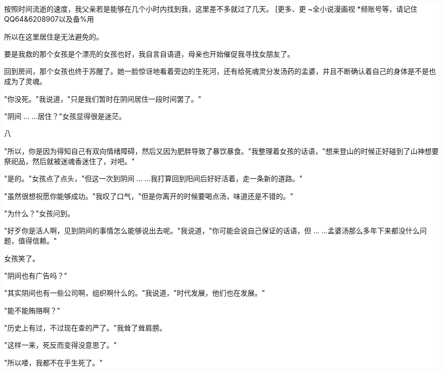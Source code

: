 按照时间流逝的速度，我父亲若是能够在几个小时内找到我，这里差不多就过了几天。 [更多、更 ~全小说漫画视 *频账号等，请记住QQ64&6208907以及备%用



所以在这里居住是无法避免的。



要是我救的那个女孩是个漂亮的女孩也好，我自言自语道，母亲也开始催促我寻找女朋友了。



回到房间，那个女孩也终于苏醒了。她一脸惊讶地看着旁边的生死河，还有给死魂灵分发汤药的孟婆，并且不断确认着自己的身体是不是也成为了灵魂。



"你没死。"我说道，"只是我们暂时在阴间居住一段时间罢了。"



"阴间 ... ...居住？"女孩显得很是迷茫。





八





"所以，你是因为得知自己有双向情绪障碍，然后又因为肥胖导致了暴饮暴食。"我整理着女孩的话语，"想来登山的时候正好碰到了山神想要祭祀品，然后就被迷魂香迷住了，对吧。"



"是的。"女孩点了点头，"但这一次到阴间 ... ...我打算回到阳间后好好活着，走一条新的道路。"



"虽然很想祝愿你能够成功。"我叹了口气，"但是你离开的时候要喝点汤，味道还是不错的。"



"为什么？"女孩问到。



"好歹你是活人啊，见到阴间的事情怎么能够说出去呢。"我说道，"你可能会说自己保证的话语，但 ... ...孟婆汤那么多年下来都没什么问题，值得信赖。"



女孩笑了。



"阴间也有广告吗？"



"其实阴间也有一些公司啊，组织啊什么的。"我说道，"时代发展，他们也在发展。"



"能不能贿赂啊？"



"历史上有过，不过现在查的严了。"我耸了耸肩膀。



"这样一来，死反而变得没意思了。"



"所以喽，我都不在乎生死了。"
